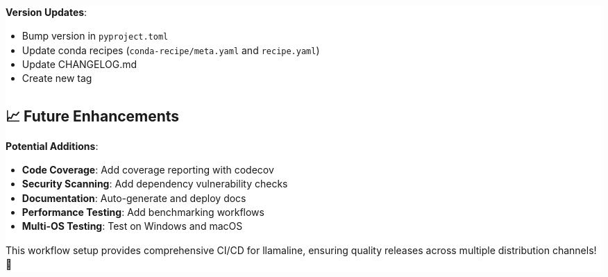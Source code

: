 **Version Updates**:
- Bump version in `pyproject.toml`
- Update conda recipes (`conda-recipe/meta.yaml` and `recipe.yaml`)
- Update CHANGELOG.md
- Create new tag

## 📈 Future Enhancements

**Potential Additions**:
- **Code Coverage**: Add coverage reporting with codecov
- **Security Scanning**: Add dependency vulnerability checks
- **Documentation**: Auto-generate and deploy docs
- **Performance Testing**: Add benchmarking workflows
- **Multi-OS Testing**: Test on Windows and macOS

This workflow setup provides comprehensive CI/CD for llamaline, ensuring quality releases across multiple distribution channels! 🎉 